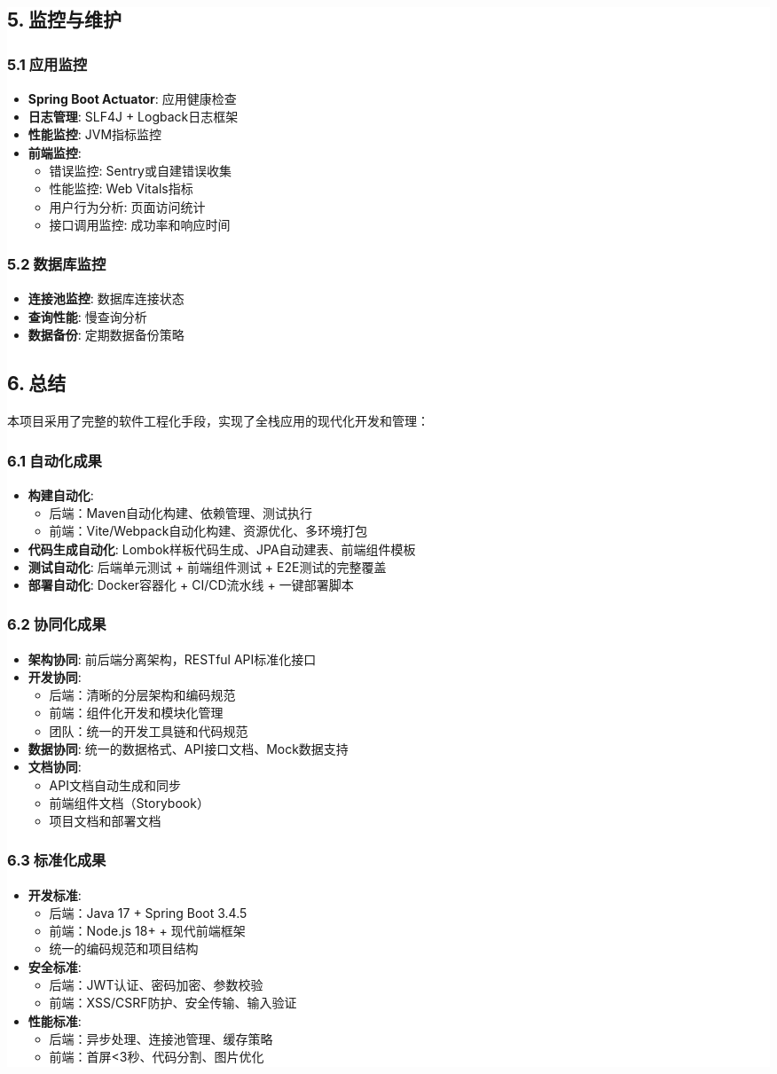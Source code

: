 ## 5. 监控与维护

### 5.1 应用监控
- **Spring Boot Actuator**: 应用健康检查
- **日志管理**: SLF4J + Logback日志框架
- **性能监控**: JVM指标监控
- **前端监控**:
  - 错误监控: Sentry或自建错误收集
  - 性能监控: Web Vitals指标
  - 用户行为分析: 页面访问统计
  - 接口调用监控: 成功率和响应时间

### 5.2 数据库监控
- **连接池监控**: 数据库连接状态
- **查询性能**: 慢查询分析
- **数据备份**: 定期数据备份策略

## 6. 总结

本项目采用了完整的软件工程化手段，实现了全栈应用的现代化开发和管理：

### 6.1 自动化成果
- **构建自动化**: 
  - 后端：Maven自动化构建、依赖管理、测试执行
  - 前端：Vite/Webpack自动化构建、资源优化、多环境打包
- **代码生成自动化**: Lombok样板代码生成、JPA自动建表、前端组件模板
- **测试自动化**: 后端单元测试 + 前端组件测试 + E2E测试的完整覆盖
- **部署自动化**: Docker容器化 + CI/CD流水线 + 一键部署脚本

### 6.2 协同化成果
- **架构协同**: 前后端分离架构，RESTful API标准化接口
- **开发协同**: 
  - 后端：清晰的分层架构和编码规范
  - 前端：组件化开发和模块化管理
  - 团队：统一的开发工具链和代码规范
- **数据协同**: 统一的数据格式、API接口文档、Mock数据支持
- **文档协同**: 
  - API文档自动生成和同步
  - 前端组件文档（Storybook）
  - 项目文档和部署文档

### 6.3 标准化成果
- **开发标准**: 
  - 后端：Java 17 + Spring Boot 3.4.5
  - 前端：Node.js 18+ + 现代前端框架
  - 统一的编码规范和项目结构
- **安全标准**: 
  - 后端：JWT认证、密码加密、参数校验
  - 前端：XSS/CSRF防护、安全传输、输入验证
- **性能标准**: 
  - 后端：异步处理、连接池管理、缓存策略
  - 前端：首屏<3秒、代码分割、图片优化
